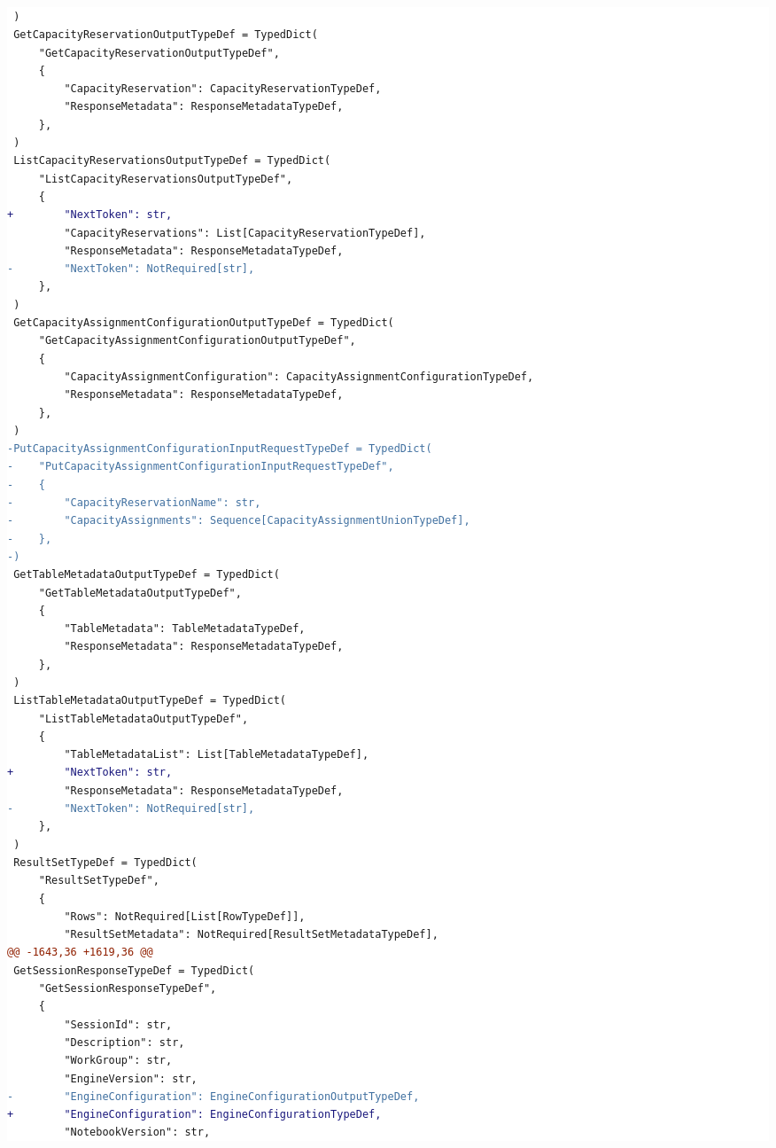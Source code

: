```diff
 )
 GetCapacityReservationOutputTypeDef = TypedDict(
     "GetCapacityReservationOutputTypeDef",
     {
         "CapacityReservation": CapacityReservationTypeDef,
         "ResponseMetadata": ResponseMetadataTypeDef,
     },
 )
 ListCapacityReservationsOutputTypeDef = TypedDict(
     "ListCapacityReservationsOutputTypeDef",
     {
+        "NextToken": str,
         "CapacityReservations": List[CapacityReservationTypeDef],
         "ResponseMetadata": ResponseMetadataTypeDef,
-        "NextToken": NotRequired[str],
     },
 )
 GetCapacityAssignmentConfigurationOutputTypeDef = TypedDict(
     "GetCapacityAssignmentConfigurationOutputTypeDef",
     {
         "CapacityAssignmentConfiguration": CapacityAssignmentConfigurationTypeDef,
         "ResponseMetadata": ResponseMetadataTypeDef,
     },
 )
-PutCapacityAssignmentConfigurationInputRequestTypeDef = TypedDict(
-    "PutCapacityAssignmentConfigurationInputRequestTypeDef",
-    {
-        "CapacityReservationName": str,
-        "CapacityAssignments": Sequence[CapacityAssignmentUnionTypeDef],
-    },
-)
 GetTableMetadataOutputTypeDef = TypedDict(
     "GetTableMetadataOutputTypeDef",
     {
         "TableMetadata": TableMetadataTypeDef,
         "ResponseMetadata": ResponseMetadataTypeDef,
     },
 )
 ListTableMetadataOutputTypeDef = TypedDict(
     "ListTableMetadataOutputTypeDef",
     {
         "TableMetadataList": List[TableMetadataTypeDef],
+        "NextToken": str,
         "ResponseMetadata": ResponseMetadataTypeDef,
-        "NextToken": NotRequired[str],
     },
 )
 ResultSetTypeDef = TypedDict(
     "ResultSetTypeDef",
     {
         "Rows": NotRequired[List[RowTypeDef]],
         "ResultSetMetadata": NotRequired[ResultSetMetadataTypeDef],
@@ -1643,36 +1619,36 @@
 GetSessionResponseTypeDef = TypedDict(
     "GetSessionResponseTypeDef",
     {
         "SessionId": str,
         "Description": str,
         "WorkGroup": str,
         "EngineVersion": str,
-        "EngineConfiguration": EngineConfigurationOutputTypeDef,
+        "EngineConfiguration": EngineConfigurationTypeDef,
         "NotebookVersion": str,
```